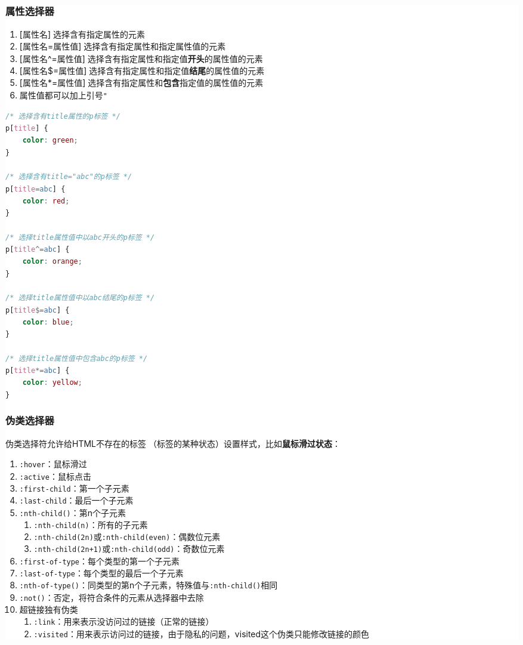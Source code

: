 ### 属性选择器

1. [属性名] 选择含有指定属性的元素
2. [属性名=属性值] 选择含有指定属性和指定属性值的元素
3. [属性名^=属性值] 选择含有指定属性和指定值**开头**的属性值的元素
4. [属性名$=属性值] 选择含有指定属性和指定值**结尾**的属性值的元素
5. [属性名*=属性值] 选择含有指定属性和**包含**指定值的属性值的元素
6. 属性值都可以加上引号`"`

```css
/* 选择含有title属性的p标签 */
p[title] {
    color: green;
}

/* 选择含有title="abc"的p标签 */
p[title=abc] {
    color: red;
}

/* 选择title属性值中以abc开头的p标签 */
p[title^=abc] {
    color: orange;
}

/* 选择title属性值中以abc结尾的p标签 */
p[title$=abc] {
    color: blue;
}

/* 选择title属性值中包含abc的p标签 */
p[title*=abc] {
    color: yellow;
}
```

### 伪类选择器

伪类选择符允许给HTML不存在的标签 （标签的某种状态）设置样式，比如**鼠标滑过状态**：

1. `:hover`：鼠标滑过
2. `:active`：鼠标点击
3. `:first-child`：第一个子元素
4. `:last-child`：最后一个子元素
5. `:nth-child()`：第n个子元素
   1. `:nth-child(n)`：所有的子元素
   2. `:nth-child(2n)`或`:nth-child(even)`：偶数位元素
   3. `:nth-child(2n+1)`或`:nth-child(odd)`：奇数位元素
6. `:first-of-type`：每个类型的第一个子元素
7. `:last-of-type`：每个类型的最后一个子元素
8. `:nth-of-type()`：同类型的第n个子元素，特殊值与`:nth-child()`相同
9. `:not()`：否定，将符合条件的元素从选择器中去除
10. 超链接独有伪类
    1.  `:link`：用来表示没访问过的链接（正常的链接）
    2.  `:visited`：用来表示访问过的链接，由于隐私的问题，visited这个伪类只能修改链接的颜色

